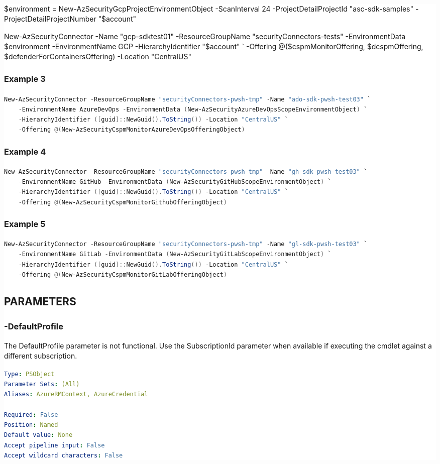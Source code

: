 $environment = New-AzSecurityGcpProjectEnvironmentObject -ScanInterval 24 -ProjectDetailProjectId "asc-sdk-samples" -ProjectDetailProjectNumber "$account"

New-AzSecurityConnector -Name "gcp-sdktest01" -ResourceGroupName "securityConnectors-tests" -EnvironmentData $environment -EnvironmentName GCP -HierarchyIdentifier "$account" \`
    -Offering @($cspmMonitorOffering, $dcspmOffering, $defenderForContainersOffering) -Location "CentralUS"

### Example 3
```powershell
New-AzSecurityConnector -ResourceGroupName "securityConnectors-pwsh-tmp" -Name "ado-sdk-pwsh-test03" `
    -EnvironmentName AzureDevOps -EnvironmentData (New-AzSecurityAzureDevOpsScopeEnvironmentObject) `
    -HierarchyIdentifier ([guid]::NewGuid().ToString()) -Location "CentralUS" `
    -Offering @(New-AzSecurityCspmMonitorAzureDevOpsOfferingObject)
```

### Example 4
```powershell
New-AzSecurityConnector -ResourceGroupName "securityConnectors-pwsh-tmp" -Name "gh-sdk-pwsh-test03" `
    -EnvironmentName GitHub -EnvironmentData (New-AzSecurityGitHubScopeEnvironmentObject) `
    -HierarchyIdentifier ([guid]::NewGuid().ToString()) -Location "CentralUS" `
    -Offering @(New-AzSecurityCspmMonitorGithubOfferingObject)
```

### Example 5
```powershell
New-AzSecurityConnector -ResourceGroupName "securityConnectors-pwsh-tmp" -Name "gl-sdk-pwsh-test03" `
    -EnvironmentName GitLab -EnvironmentData (New-AzSecurityGitLabScopeEnvironmentObject) `
    -HierarchyIdentifier ([guid]::NewGuid().ToString()) -Location "CentralUS" `
    -Offering @(New-AzSecurityCspmMonitorGitLabOfferingObject)
```

## PARAMETERS

### -DefaultProfile
The DefaultProfile parameter is not functional.
Use the SubscriptionId parameter when available if executing the cmdlet against a different subscription.

```yaml
Type: PSObject
Parameter Sets: (All)
Aliases: AzureRMContext, AzureCredential

Required: False
Position: Named
Default value: None
Accept pipeline input: False
Accept wildcard characters: False
```
